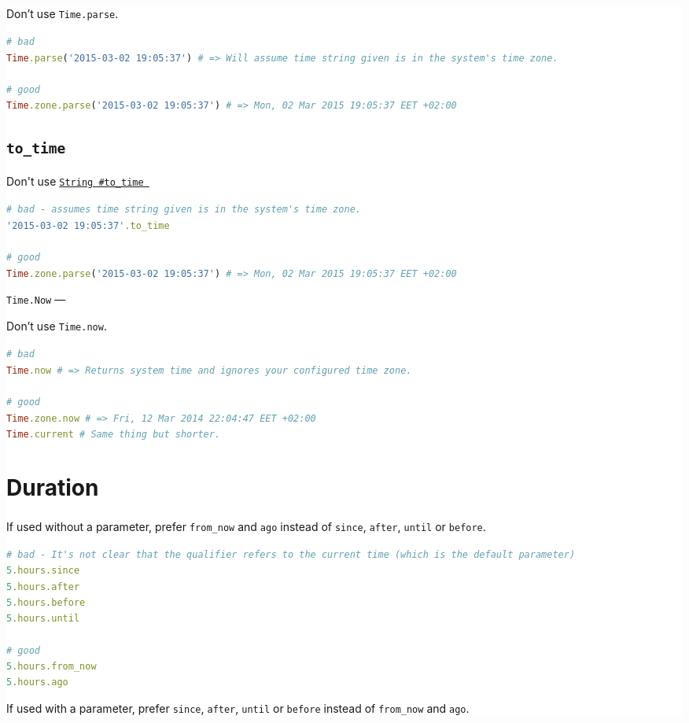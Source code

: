 Don’t use `Time.parse`.

``` ruby
# bad
Time.parse('2015-03-02 19:05:37') # => Will assume time string given is in the system's time zone.

# good
Time.zone.parse('2015-03-02 19:05:37') # => Mon, 02 Mar 2015 19:05:37 EET +02:00
```

`to_time`
---------

Don't use [`String #to_time `](https://api.rubyonrails.org/classes/String.html#method-i-to_time)

``` ruby
# bad - assumes time string given is in the system's time zone.
'2015-03-02 19:05:37'.to_time

# good
Time.zone.parse('2015-03-02 19:05:37') # => Mon, 02 Mar 2015 19:05:37 EET +02:00
```

`Time.Now`
—

Don’t use `Time.now`.

``` ruby
# bad
Time.now # => Returns system time and ignores your configured time zone.

# good
Time.zone.now # => Fri, 12 Mar 2014 22:04:47 EET +02:00
Time.current # Same thing but shorter.
```

Duration
========

If used without a parameter, prefer `from_now` and `ago` instead of `since`, `after`, `until` or `before`.

``` ruby
# bad - It's not clear that the qualifier refers to the current time (which is the default parameter)
5.hours.since
5.hours.after
5.hours.before
5.hours.until

# good
5.hours.from_now
5.hours.ago
```

If used with a parameter, prefer `since`, `after`, `until` or `before` instead of `from_now` and `ago`.
